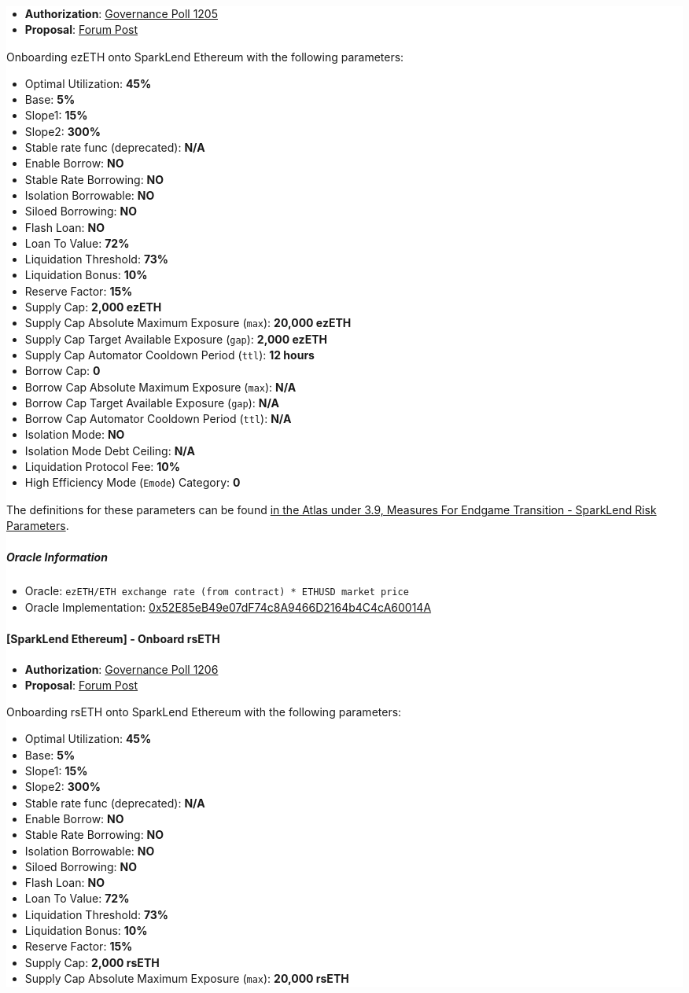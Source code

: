 - **Authorization**: [Governance Poll 1205](https://vote.makerdao.com/polling/QmTj3BSu)
- **Proposal**: [Forum Post](https://forum.sky.money/t/march-20-2025-proposed-changes-to-spark-for-upcoming-spell/26113)

Onboarding ezETH onto SparkLend Ethereum with the following parameters:

- Optimal Utilization: **45%**
- Base: **5%**
- Slope1: **15%**
- Slope2: **300%**
- Stable rate func (deprecated): **N/A**
- Enable Borrow: **NO**
- Stable Rate Borrowing: **NO**
- Isolation Borrowable: **NO**
- Siloed Borrowing: **NO**
- Flash Loan: **NO**
- Loan To Value: **72%**
- Liquidation Threshold: **73%**
- Liquidation Bonus: **10%**
- Reserve Factor: **15%**
- Supply Cap: **2,000 ezETH**
- Supply Cap Absolute Maximum Exposure (`max`): **20,000 ezETH**
- Supply Cap Target Available Exposure (`gap`): **2,000 ezETH**
- Supply Cap Automator Cooldown Period (`ttl`): **12 hours**
- Borrow Cap: **0**
- Borrow Cap Absolute Maximum Exposure (`max`): **N/A**
- Borrow Cap Target Available Exposure (`gap`): **N/A**
- Borrow Cap Automator Cooldown Period (`ttl`): **N/A**
- Isolation Mode: **NO**
- Isolation Mode Debt Ceiling: **N/A**
- Liquidation Protocol Fee: **10%**
- High Efficiency Mode (`Emode`) Category: **0**

The definitions for these parameters can be found [in the Atlas under 3.9, Measures For Endgame Transition - SparkLend Risk Parameters](https://github.com/makerdao/next-gen-atlas/blob/7c760dc4d688220f2b954120597a69c1e108bd5a/Sky%20Atlas/Sky%20Atlas.html#L8524).

##### Oracle Information

- Oracle: `ezETH/ETH exchange rate (from contract) * ETHUSD market price`
- Oracle Implementation: [0x52E85eB49e07dF74c8A9466D2164b4C4cA60014A](https://etherscan.io/address/0x52E85eB49e07dF74c8A9466D2164b4C4cA60014A)

#### [SparkLend Ethereum] - Onboard rsETH

- **Authorization**: [Governance Poll 1206](https://vote.makerdao.com/polling/QmPkA2GP)
- **Proposal**: [Forum Post](https://forum.sky.money/t/march-20-2025-proposed-changes-to-spark-for-upcoming-spell/26113)

Onboarding rsETH onto SparkLend Ethereum with the following parameters:

- Optimal Utilization: **45%**
- Base: **5%**
- Slope1: **15%**
- Slope2: **300%**
- Stable rate func (deprecated): **N/A**
- Enable Borrow: **NO**
- Stable Rate Borrowing: **NO**
- Isolation Borrowable: **NO**
- Siloed Borrowing: **NO**
- Flash Loan: **NO**
- Loan To Value: **72%**
- Liquidation Threshold: **73%**
- Liquidation Bonus: **10%**
- Reserve Factor: **15%**
- Supply Cap: **2,000 rsETH**
- Supply Cap Absolute Maximum Exposure (`max`): **20,000 rsETH**